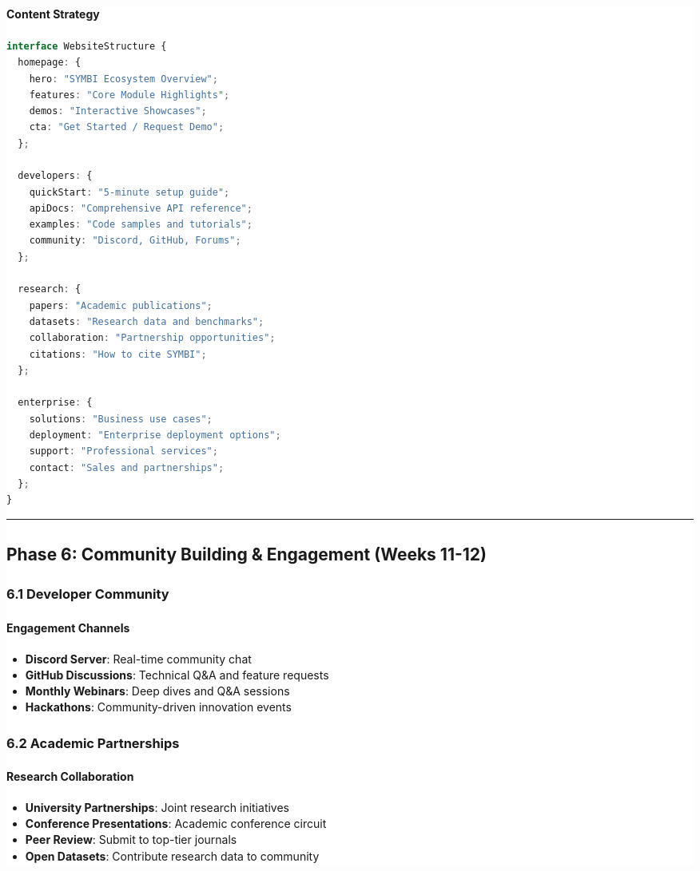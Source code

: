 #### Content Strategy
```typescript
interface WebsiteStructure {
  homepage: {
    hero: "SYMBI Ecosystem Overview";
    features: "Core Module Highlights";
    demos: "Interactive Showcases";
    cta: "Get Started / Request Demo";
  };
  
  developers: {
    quickStart: "5-minute setup guide";
    apiDocs: "Comprehensive API reference";
    examples: "Code samples and tutorials";
    community: "Discord, GitHub, Forums";
  };
  
  research: {
    papers: "Academic publications";
    datasets: "Research data and benchmarks";
    collaboration: "Partnership opportunities";
    citations: "How to cite SYMBI";
  };
  
  enterprise: {
    solutions: "Business use cases";
    deployment: "Enterprise deployment options";
    support: "Professional services";
    contact: "Sales and partnerships";
  };
}
```

---

## Phase 6: Community Building & Engagement (Weeks 11-12)

### 6.1 Developer Community

#### Engagement Channels
- **Discord Server**: Real-time community chat
- **GitHub Discussions**: Technical Q&A and feature requests
- **Monthly Webinars**: Deep dives and Q&A sessions
- **Hackathons**: Community-driven innovation events

### 6.2 Academic Partnerships

#### Research Collaboration
- **University Partnerships**: Joint research initiatives
- **Conference Presentations**: Academic conference circuit
- **Peer Review**: Submit to top-tier journals
- **Open Datasets**: Contribute research data to community
